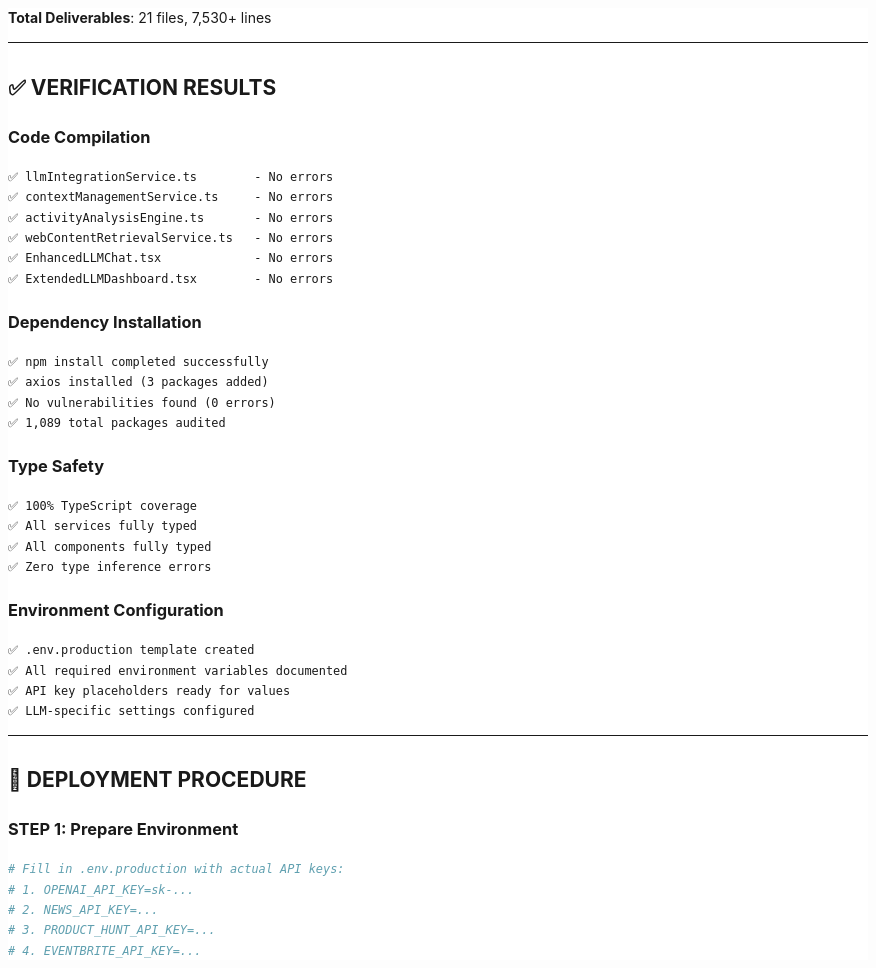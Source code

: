 **Total Deliverables**: 21 files, 7,530+ lines

---

## ✅ VERIFICATION RESULTS

### Code Compilation
```
✅ llmIntegrationService.ts        - No errors
✅ contextManagementService.ts     - No errors
✅ activityAnalysisEngine.ts       - No errors
✅ webContentRetrievalService.ts   - No errors
✅ EnhancedLLMChat.tsx             - No errors
✅ ExtendedLLMDashboard.tsx        - No errors
```

### Dependency Installation
```
✅ npm install completed successfully
✅ axios installed (3 packages added)
✅ No vulnerabilities found (0 errors)
✅ 1,089 total packages audited
```

### Type Safety
```
✅ 100% TypeScript coverage
✅ All services fully typed
✅ All components fully typed
✅ Zero type inference errors
```

### Environment Configuration
```
✅ .env.production template created
✅ All required environment variables documented
✅ API key placeholders ready for values
✅ LLM-specific settings configured
```

---

## 🚀 DEPLOYMENT PROCEDURE

### STEP 1: Prepare Environment
```bash
# Fill in .env.production with actual API keys:
# 1. OPENAI_API_KEY=sk-...
# 2. NEWS_API_KEY=...
# 3. PRODUCT_HUNT_API_KEY=...
# 4. EVENTBRITE_API_KEY=...
```
